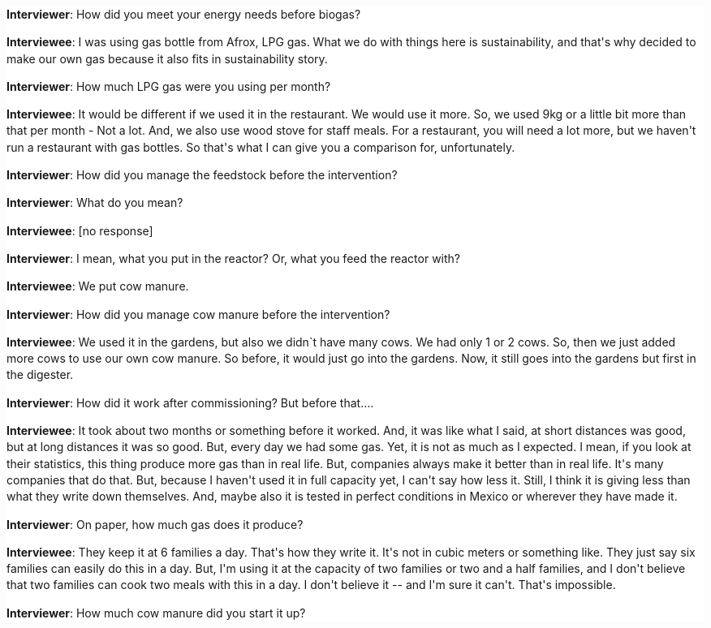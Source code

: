 **Interviewer**: How did you meet your energy needs before biogas?

**Interviewee**: I was using gas bottle from Afrox, LPG gas. What we do
with things here is sustainability, and that's why decided to make our
own gas because it also fits in sustainability story.

**Interviewer**: How much LPG gas were you using per month?

**Interviewee**: It would be different if we used it in the restaurant.
We would use it more. So, we used 9kg or a little bit more than that per
month - Not a lot. And, we also use wood stove for staff meals. For a
restaurant, you will need a lot more, but we haven't run a restaurant
with gas bottles. So that's what I can give you a comparison for,
unfortunately.

**Interviewer**: How did you manage the feedstock before the
intervention?

**Interviewer**: What do you mean?

**Interviewee**: \[no response\]

**Interviewer**: I mean, what you put in the reactor? Or, what you feed
the reactor with?

**Interviewee**: We put cow manure.

**Interviewer**: How did you manage cow manure before the intervention?

**Interviewee**: We used it in the gardens, but also we didn\`t have
many cows. We had only 1 or 2 cows. So, then we just added more cows to
use our own cow manure. So before, it would just go into the gardens.
Now, it still goes into the gardens but first in the digester.

**Interviewer**: How did it work after commissioning? But before
that....

**Interviewee**: It took about two months or something before it worked.
And, it was like what I said, at short distances was good, but at long
distances it was so good. But, every day we had some gas. Yet, it is not
as much as I expected. I mean, if you look at their statistics, this
thing produce more gas than in real life. But, companies always make it
better than in real life. It's many companies that do that. But, because
I haven't used it in full capacity yet, I can't say how less it. Still,
I think it is giving less than what they write down themselves. And,
maybe also it is tested in perfect conditions in Mexico or wherever they
have made it.

**Interviewer**: On paper, how much gas does it produce?

**Interviewee**: They keep it at 6 families a day. That's how they write
it. It's not in cubic meters or something like. They just say six
families can easily do this in a day. But, I'm using it at the capacity
of two families or two and a half families, and I don't believe that two
families can cook two meals with this in a day. I don't believe it --
and I'm sure it can't. That's impossible.

**Interviewer**: How much cow manure did you start it up?
